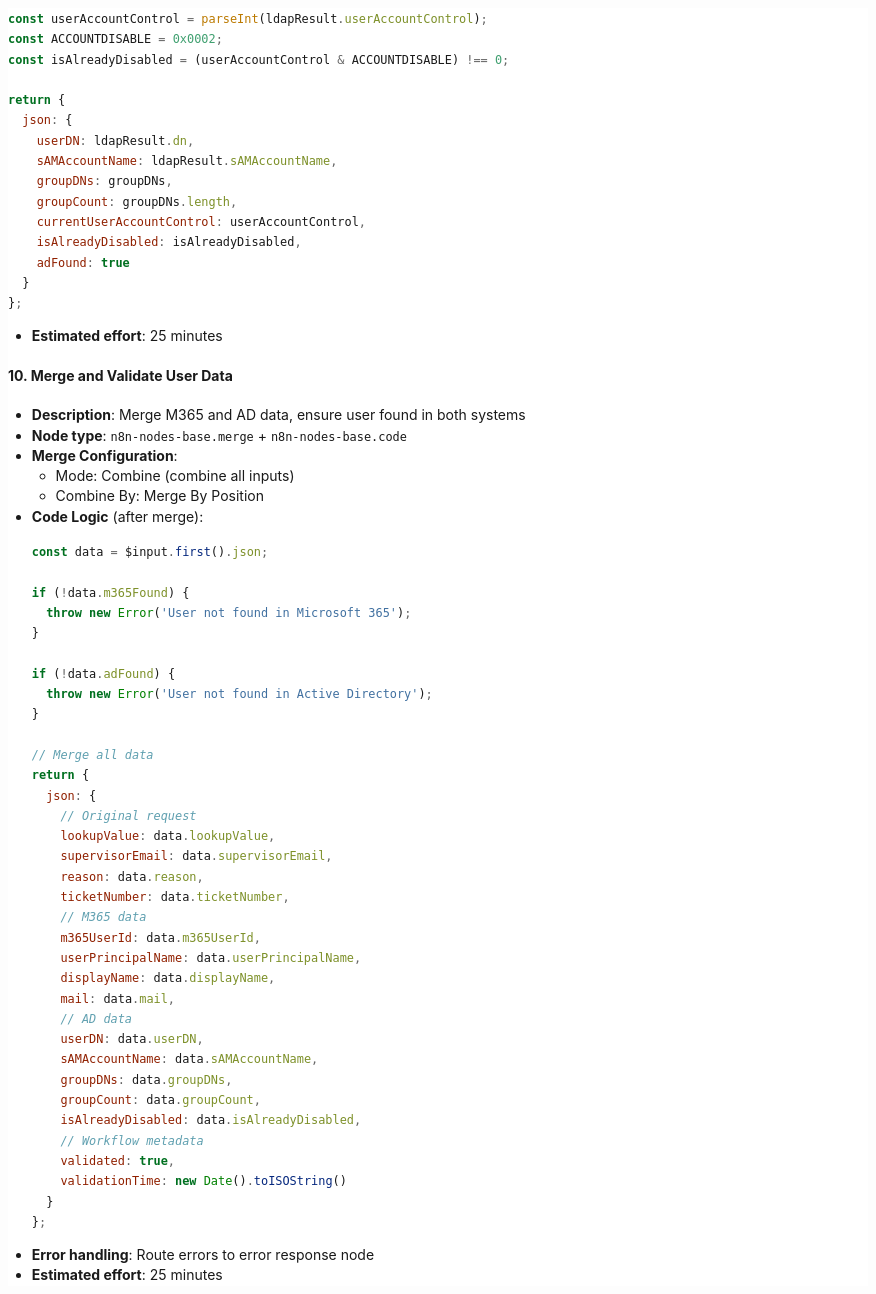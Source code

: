   ```javascript
  const userAccountControl = parseInt(ldapResult.userAccountControl);
  const ACCOUNTDISABLE = 0x0002;
  const isAlreadyDisabled = (userAccountControl & ACCOUNTDISABLE) !== 0;

  return {
    json: {
      userDN: ldapResult.dn,
      sAMAccountName: ldapResult.sAMAccountName,
      groupDNs: groupDNs,
      groupCount: groupDNs.length,
      currentUserAccountControl: userAccountControl,
      isAlreadyDisabled: isAlreadyDisabled,
      adFound: true
    }
  };
  ```
- **Estimated effort**: 25 minutes

#### 10. Merge and Validate User Data
- **Description**: Merge M365 and AD data, ensure user found in both systems
- **Node type**: `n8n-nodes-base.merge` + `n8n-nodes-base.code`
- **Merge Configuration**:
  - Mode: Combine (combine all inputs)
  - Combine By: Merge By Position
- **Code Logic** (after merge):
  ```javascript
  const data = $input.first().json;

  if (!data.m365Found) {
    throw new Error('User not found in Microsoft 365');
  }

  if (!data.adFound) {
    throw new Error('User not found in Active Directory');
  }

  // Merge all data
  return {
    json: {
      // Original request
      lookupValue: data.lookupValue,
      supervisorEmail: data.supervisorEmail,
      reason: data.reason,
      ticketNumber: data.ticketNumber,
      // M365 data
      m365UserId: data.m365UserId,
      userPrincipalName: data.userPrincipalName,
      displayName: data.displayName,
      mail: data.mail,
      // AD data
      userDN: data.userDN,
      sAMAccountName: data.sAMAccountName,
      groupDNs: data.groupDNs,
      groupCount: data.groupCount,
      isAlreadyDisabled: data.isAlreadyDisabled,
      // Workflow metadata
      validated: true,
      validationTime: new Date().toISOString()
    }
  };
  ```
- **Error handling**: Route errors to error response node
- **Estimated effort**: 25 minutes
